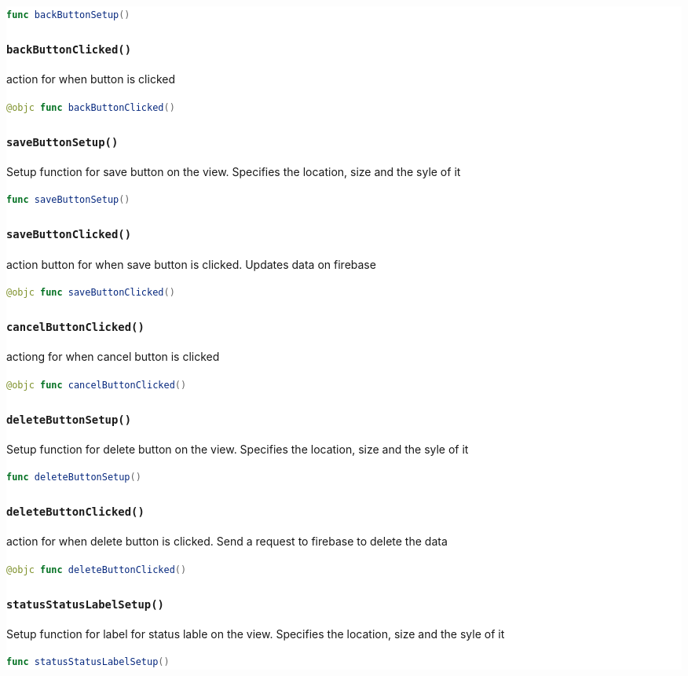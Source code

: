 ``` swift
func backButtonSetup()
```

### `backButtonClicked()`

action for when button is clicked

``` swift
@objc func backButtonClicked()
```

### `saveButtonSetup()`

Setup function for  save button on the view. Specifies the location, size and the syle of it

``` swift
func saveButtonSetup()
```

### `saveButtonClicked()`

action button for when save button is clicked. Updates data on firebase

``` swift
@objc func saveButtonClicked()
```

### `cancelButtonClicked()`

actiong for when cancel button is clicked

``` swift
@objc func cancelButtonClicked()
```

### `deleteButtonSetup()`

Setup function for  delete button on the view. Specifies the location, size and the syle of it

``` swift
func deleteButtonSetup()
```

### `deleteButtonClicked()`

action for when delete button is clicked. Send a request to firebase to delete the data

``` swift
@objc func deleteButtonClicked()
```

### `statusStatusLabelSetup()`

Setup function for  label for status lable on the view. Specifies the location, size and the syle of it

``` swift
func statusStatusLabelSetup()
```
